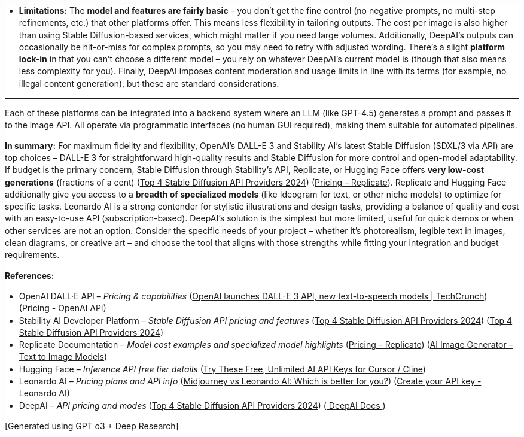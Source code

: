 - **Limitations:** The **model and features are fairly basic** – you don’t get the fine control (no negative prompts, no multi-step refinements, etc.) that other platforms offer. This means less flexibility in tailoring outputs. The cost per image is also higher than using Stable Diffusion-based services, which might matter if you need large volumes. Additionally, DeepAI’s outputs can occasionally be hit-or-miss for complex prompts, so you may need to retry with adjusted wording. There’s a slight **platform lock-in** in that you can’t choose a different model – you rely on whatever DeepAI’s current model is (though that also means less complexity for you). Finally, DeepAI imposes content moderation and usage limits in line with its terms (for example, no illegal content generation), but these are standard considerations.

---

Each of these platforms can be integrated into a backend system where an LLM (like GPT-4.5) generates a prompt and passes it to the image API. All operate via programmatic interfaces (no human GUI required), making them suitable for automated pipelines. 

**In summary:** For maximum fidelity and flexibility, OpenAI’s DALL-E 3 and Stability AI’s latest Stable Diffusion (SDXL/3 via API) are top choices – DALL-E 3 for straightforward high-quality results and Stable Diffusion for more control and open-model adaptability. If budget is the primary concern, Stable Diffusion through Stability’s API, Replicate, or Hugging Face offers **very low-cost generations** (fractions of a cent) ([Top 4 Stable Diffusion API Providers 2024](http://anakin.ai/blog/stable-diffusion-api/#:~:text=,default%20step%20count%20of%2030)) ([Pricing – Replicate](https://replicate.com/pricing#:~:text=the%20model%E2%80%99s%20page,ai%2Fsdxl)). Replicate and Hugging Face additionally give you access to a **breadth of specialized models** (like Ideogram for text, or other niche models) to optimize for specific tasks. Leonardo AI is a strong contender for stylistic illustrations and design tasks, providing a balance of quality and cost with an easy-to-use API (subscription-based). DeepAI’s solution is the simplest but more limited, useful for quick demos or when other services are not an option. Consider the specific needs of your project – whether it’s photorealism, legible text in images, clean diagrams, or creative art – and choose the tool that aligns with those strengths while fitting your integration and budget requirements.

**References:**

- OpenAI DALL·E API – *Pricing & capabilities* ([OpenAI launches DALL-E 3 API, new text-to-speech models | TechCrunch](https://techcrunch.com/2023/11/06/openai-launches-dall-e-3-api-new-text-to-speech-models/#:~:text=The%20DALL,%E2%80%94%20at%20least%20at%20present)) ([Pricing - OpenAI API](https://platform.openai.com/docs/pricing#:~:text=Pricing%20,Batch))  
- Stability AI Developer Platform – *Stable Diffusion API pricing and features* ([Top 4 Stable Diffusion API Providers 2024](http://anakin.ai/blog/stable-diffusion-api/#:~:text=Pricing%3A)) ([Top 4 Stable Diffusion API Providers 2024](http://anakin.ai/blog/stable-diffusion-api/#:~:text=,default%20step%20count%20of%2030))  
- Replicate Documentation – *Model cost examples and specialized model highlights* ([Pricing – Replicate](https://replicate.com/pricing#:~:text=the%20model%E2%80%99s%20page,ai%2Fsdxl)) ([AI Image Generator – Text to Image Models](https://replicate.com/collections/text-to-image#:~:text=Best%20model%20for%20generating%20images,v2))  
- Hugging Face – *Inference API free tier details* ([Try These Free, Unlimited AI API Keys for Cursor / Cline](https://huggingface.co/blog/lynn-mikami/free-ai-apis#:~:text=Hugging%20Face%20offers%20one%20of,the%20top%20of%20your%20list))  
- Leonardo AI – *Pricing plans and API info* ([Midjourney vs Leonardo AI: Which is better for you?](https://openart.ai/blog/post/midjourney-vs-leonardo-ai#:~:text=cost%20%244%2Fhr)) ([Create your API key - Leonardo AI](https://docs.leonardo.ai/docs/create-your-api-key#:~:text=After%20subscribing%20to%20an%20API,the%20Create%20New%20Key%20button))  
- DeepAI – *API pricing and modes* ([Top 4 Stable Diffusion API Providers 2024](http://anakin.ai/blog/stable-diffusion-api/#:~:text=Pricing%3A)) ([ DeepAI Docs ](https://deepai.org/docs#:~:text=The%20generator%20offers%20three%20models%3A))

[Generated using GPT o3 + Deep Research]